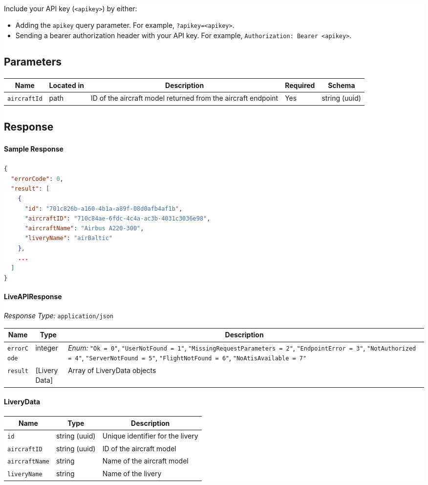 Include your API key (`<apikey>`) by either:

- Adding the `apikey` query parameter. For example, `?apikey=<apikey>`.
- Sending a bearer authorization header with your API key. For example, `Authorization: Bearer <apikey>`.

## Parameters

| Name         | Located in | Description                                                  | Required | Schema        |
| ------------ | ---------- | ------------------------------------------------------------ | -------- | ------------- |
| `aircraftId` | path       | ID of the aircraft model returned from the aircraft endpoint | Yes      | string (uuid) |

## Response

#### Sample Response

```json
{
  "errorCode": 0,
  "result": [
    {
      "id": "701c826b-a160-4b1a-a89f-08d0afb4af1b",
      "aircraftID": "710c84ae-6fdc-4c4a-ac3b-4031c3036e98",
      "aircraftName": "Airbus A220-300",
      "liveryName": "airBaltic"
    },
    ...
  ]
}
```

#### LiveAPIResponse

*Response Type:* `application/json`

| Name        | Type         | Description                                                                                                                                                                                       |
| ----------- | ------------ | ------------------------------------------------------------------------------------------------------------------------------------------------------------------------------------------------- |
| `errorCode` | integer      | _Enum:_ `"Ok = 0"`, `"UserNotFound = 1"`, `"MissingRequestParameters = 2"`, `"EndpointError = 3"`, `"NotAuthorized = 4"`, `"ServerNotFound = 5"`, `"FlightNotFound = 6"`, `"NoAtisAvailable = 7"` |
| `result`    | [LiveryData] | Array of LiveryData objects                                                                                                                                                                       |

#### LiveryData

| Name           | Type          | Description                      |
| -------------- | ------------- | -------------------------------- |
| `id`           | string (uuid) | Unique identifier for the livery |
| `aircraftID`   | string (uuid) | ID of the aircraft model         |
| `aircraftName` | string        | Name of the aircraft model       |
| `liveryName`   | string        | Name of the livery               |
